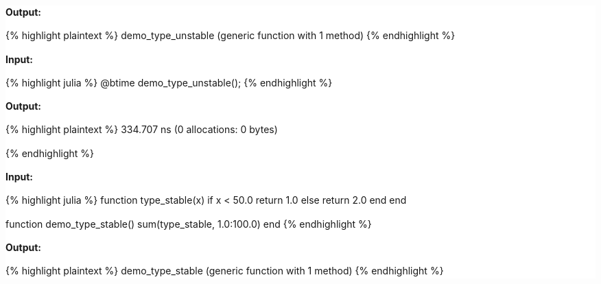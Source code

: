 </div>

**Output:**

<div class="jupyter-cell">


{% highlight plaintext %}
demo_type_unstable (generic function with 1 method)
{% endhighlight %}


</div>

**Input:**

<div class="jupyter-input jupyter-cell">
{% highlight julia %}
@btime demo_type_unstable();
{% endhighlight %}
</div>

**Output:**

<div class="jupyter-stream jupyter-cell">
{% highlight plaintext %}
  334.707 ns (0 allocations: 0 bytes)

{% endhighlight %}
</div>

**Input:**

<div class="jupyter-input jupyter-cell">
{% highlight julia %}
function type_stable(x)
    if x < 50.0
        return 1.0
    else
        return 2.0
    end
end

function demo_type_stable()
    sum(type_stable, 1.0:100.0)
end
{% endhighlight %}
</div>

**Output:**

<div class="jupyter-cell">


{% highlight plaintext %}
demo_type_stable (generic function with 1 method)
{% endhighlight %}


</div>

